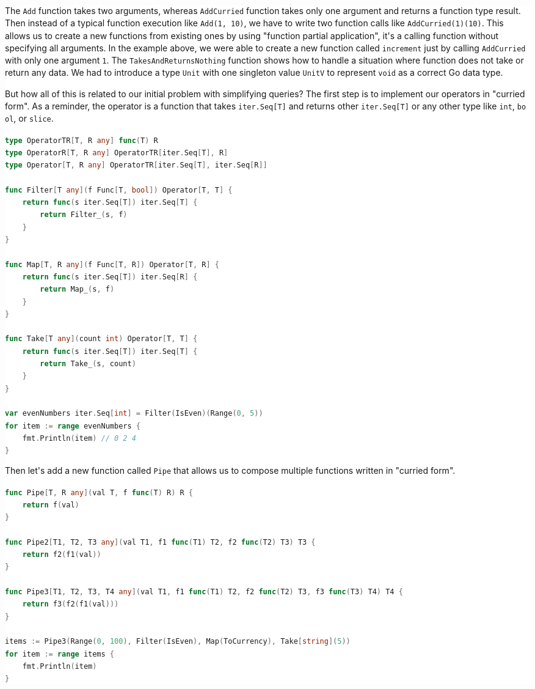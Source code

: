 The `Add` function takes two arguments, whereas `AddCurried` function takes only one argument and returns a function type result. Then instead of a typical function execution like `Add(1, 10)`, we have to write two function calls like `AddCurried(1)(10)`. This allows us to create a new functions from existing ones by using "function partial application", it's a calling function without specifying all arguments. In the example above, we were able to create a new function called `increment` just by calling `AddCurried` with only one argument `1`. The `TakesAndReturnsNothing` function shows how to handle a situation where function does not take or return any data. We had to introduce a type `Unit` with one singleton value `UnitV` to represent `void` as a correct Go data type.

But how all of this is related to our initial problem with simplifying queries? The first step is to implement our operators in "curried form". As a reminder, the operator is a function that takes `iter.Seq[T]` and returns other `iter.Seq[T]` or any other type like `int`, `bool`, or `slice`.

```go
type OperatorTR[T, R any] func(T) R
type OperatorR[T, R any] OperatorTR[iter.Seq[T], R]
type Operator[T, R any] OperatorTR[iter.Seq[T], iter.Seq[R]]

func Filter[T any](f Func[T, bool]) Operator[T, T] {
	return func(s iter.Seq[T]) iter.Seq[T] {
		return Filter_(s, f)
	}
}

func Map[T, R any](f Func[T, R]) Operator[T, R] {
	return func(s iter.Seq[T]) iter.Seq[R] {
		return Map_(s, f)
	}
}

func Take[T any](count int) Operator[T, T] {
	return func(s iter.Seq[T]) iter.Seq[T] {
		return Take_(s, count)
	}
}

var evenNumbers iter.Seq[int] = Filter(IsEven)(Range(0, 5))
for item := range evenNumbers {
	fmt.Println(item) // 0 2 4
}
```

Then let's add a new function called `Pipe` that allows us to compose multiple functions written in "curried form".

```go
func Pipe[T, R any](val T, f func(T) R) R {
	return f(val)
}

func Pipe2[T1, T2, T3 any](val T1, f1 func(T1) T2, f2 func(T2) T3) T3 {
	return f2(f1(val))
}

func Pipe3[T1, T2, T3, T4 any](val T1, f1 func(T1) T2, f2 func(T2) T3, f3 func(T3) T4) T4 {
	return f3(f2(f1(val)))
}

items := Pipe3(Range(0, 100), Filter(IsEven), Map(ToCurrency), Take[string](5))
for item := range items {
	fmt.Println(item)
}
```
